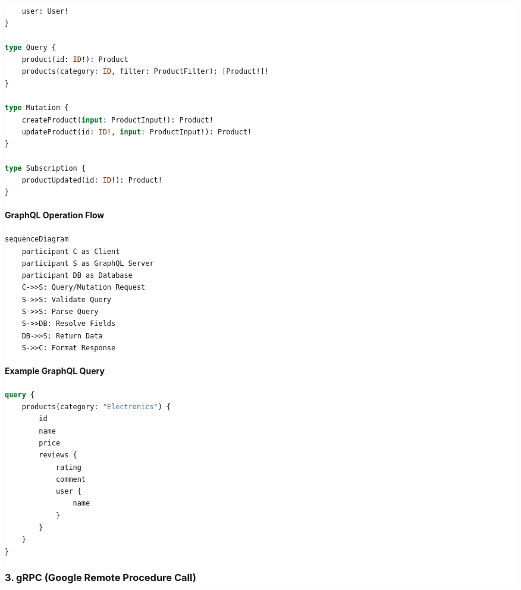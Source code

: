 ```graphql
    user: User!
}

type Query {
    product(id: ID!): Product
    products(category: ID, filter: ProductFilter): [Product!]!
}

type Mutation {
    createProduct(input: ProductInput!): Product!
    updateProduct(id: ID!, input: ProductInput!): Product!
}

type Subscription {
    productUpdated(id: ID!): Product!
}
```

#### GraphQL Operation Flow
```mermaid
sequenceDiagram
    participant C as Client
    participant S as GraphQL Server
    participant DB as Database
    C->>S: Query/Mutation Request
    S->>S: Validate Query
    S->>S: Parse Query
    S->>DB: Resolve Fields
    DB->>S: Return Data
    S->>C: Format Response
```

#### Example GraphQL Query
```graphql
query {
    products(category: "Electronics") {
        id
        name
        price
        reviews {
            rating
            comment
            user {
                name
            }
        }
    }
}
```

### 3. gRPC (Google Remote Procedure Call)
